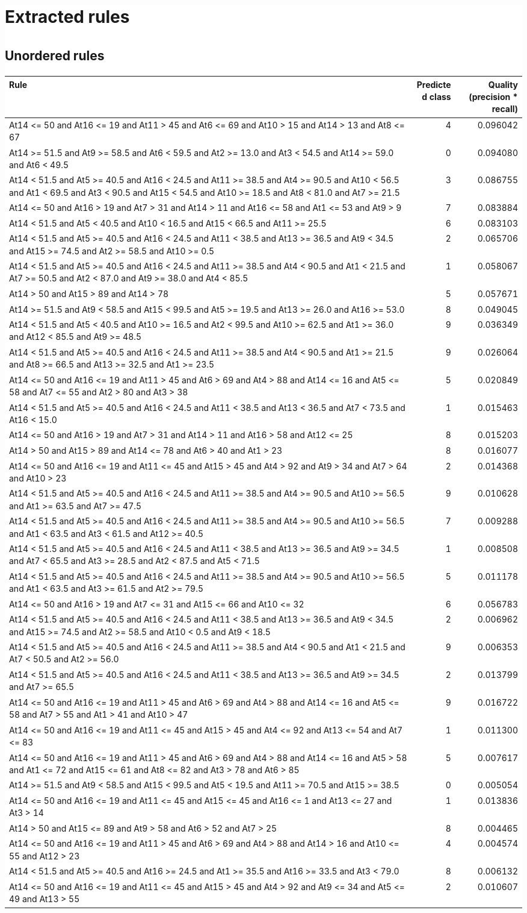 # Extracted rules

## Unordered rules

| Rule | Predicted class | Quality (precision * recall) |
|:----|----:|----:|
| At14 <= 50 and At16 <= 19 and At11 > 45 and At6 <= 69 and At10 > 15 and At14 > 13 and At8 <= 67 | 4 | 0.096042 |
| At14 >= 51.5 and At9 >= 58.5 and At6 < 59.5 and At2 >= 13.0 and At3 < 54.5 and At14 >= 59.0 and At6 < 49.5 | 0 | 0.094080 |
| At14 < 51.5 and At5 >= 40.5 and At16 < 24.5 and At11 >= 38.5 and At4 >= 90.5 and At10 < 56.5 and At1 < 69.5 and At3 < 90.5 and At15 < 54.5 and At10 >= 18.5 and At8 < 81.0 and At7 >= 21.5 | 3 | 0.086755 |
| At14 <= 50 and At16 > 19 and At7 > 31 and At14 > 11 and At16 <= 58 and At1 <= 53 and At9 > 9 | 7 | 0.083884 |
| At14 < 51.5 and At5 < 40.5 and At10 < 16.5 and At15 < 66.5 and At11 >= 25.5 | 6 | 0.083103 |
| At14 < 51.5 and At5 >= 40.5 and At16 < 24.5 and At11 < 38.5 and At13 >= 36.5 and At9 < 34.5 and At15 >= 74.5 and At2 >= 58.5 and At10 >= 0.5 | 2 | 0.065706 |
| At14 < 51.5 and At5 >= 40.5 and At16 < 24.5 and At11 >= 38.5 and At4 < 90.5 and At1 < 21.5 and At7 >= 50.5 and At2 < 87.0 and At9 >= 38.0 and At4 < 85.5 | 1 | 0.058067 |
| At14 > 50 and At15 > 89 and At14 > 78 | 5 | 0.057671 |
| At14 >= 51.5 and At9 < 58.5 and At15 < 99.5 and At5 >= 19.5 and At13 >= 26.0 and At16 >= 53.0 | 8 | 0.049045 |
| At14 < 51.5 and At5 < 40.5 and At10 >= 16.5 and At2 < 99.5 and At10 >= 62.5 and At1 >= 36.0 and At12 < 85.5 and At9 >= 48.5 | 9 | 0.036349 |
| At14 < 51.5 and At5 >= 40.5 and At16 < 24.5 and At11 >= 38.5 and At4 < 90.5 and At1 >= 21.5 and At8 >= 66.5 and At13 >= 32.5 and At1 >= 23.5 | 9 | 0.026064 |
| At14 <= 50 and At16 <= 19 and At11 > 45 and At6 > 69 and At4 > 88 and At14 <= 16 and At5 <= 58 and At7 <= 55 and At2 > 80 and At3 > 38 | 5 | 0.020849 |
| At14 < 51.5 and At5 >= 40.5 and At16 < 24.5 and At11 < 38.5 and At13 < 36.5 and At7 < 73.5 and At16 < 15.0 | 1 | 0.015463 |
| At14 <= 50 and At16 > 19 and At7 > 31 and At14 > 11 and At16 > 58 and At12 <= 25 | 8 | 0.015203 |
| At14 > 50 and At15 > 89 and At14 <= 78 and At6 > 40 and At1 > 23 | 8 | 0.016077 |
| At14 <= 50 and At16 <= 19 and At11 <= 45 and At15 > 45 and At4 > 92 and At9 > 34 and At7 > 64 and At10 > 23 | 2 | 0.014368 |
| At14 < 51.5 and At5 >= 40.5 and At16 < 24.5 and At11 >= 38.5 and At4 >= 90.5 and At10 >= 56.5 and At1 >= 63.5 and At7 >= 47.5 | 9 | 0.010628 |
| At14 < 51.5 and At5 >= 40.5 and At16 < 24.5 and At11 >= 38.5 and At4 >= 90.5 and At10 >= 56.5 and At1 < 63.5 and At3 < 61.5 and At12 >= 40.5 | 7 | 0.009288 |
| At14 < 51.5 and At5 >= 40.5 and At16 < 24.5 and At11 < 38.5 and At13 >= 36.5 and At9 >= 34.5 and At7 < 65.5 and At3 >= 28.5 and At2 < 87.5 and At5 < 71.5 | 1 | 0.008508 |
| At14 < 51.5 and At5 >= 40.5 and At16 < 24.5 and At11 >= 38.5 and At4 >= 90.5 and At10 >= 56.5 and At1 < 63.5 and At3 >= 61.5 and At2 >= 79.5 | 5 | 0.011178 |
| At14 <= 50 and At16 > 19 and At7 <= 31 and At15 <= 66 and At10 <= 32 | 6 | 0.056783 |
| At14 < 51.5 and At5 >= 40.5 and At16 < 24.5 and At11 < 38.5 and At13 >= 36.5 and At9 < 34.5 and At15 >= 74.5 and At2 >= 58.5 and At10 < 0.5 and At9 < 18.5 | 2 | 0.006962 |
| At14 < 51.5 and At5 >= 40.5 and At16 < 24.5 and At11 >= 38.5 and At4 < 90.5 and At1 < 21.5 and At7 < 50.5 and At2 >= 56.0 | 9 | 0.006353 |
| At14 < 51.5 and At5 >= 40.5 and At16 < 24.5 and At11 < 38.5 and At13 >= 36.5 and At9 >= 34.5 and At7 >= 65.5 | 2 | 0.013799 |
| At14 <= 50 and At16 <= 19 and At11 > 45 and At6 > 69 and At4 > 88 and At14 <= 16 and At5 <= 58 and At7 > 55 and At1 > 41 and At10 > 47 | 9 | 0.016722 |
| At14 <= 50 and At16 <= 19 and At11 <= 45 and At15 > 45 and At4 <= 92 and At13 <= 54 and At7 <= 83 | 1 | 0.011300 |
| At14 <= 50 and At16 <= 19 and At11 > 45 and At6 > 69 and At4 > 88 and At14 <= 16 and At5 > 58 and At1 <= 72 and At15 <= 61 and At8 <= 82 and At3 > 78 and At6 > 85 | 5 | 0.007617 |
| At14 >= 51.5 and At9 < 58.5 and At15 < 99.5 and At5 < 19.5 and At11 >= 70.5 and At15 >= 38.5 | 0 | 0.005054 |
| At14 <= 50 and At16 <= 19 and At11 <= 45 and At15 <= 45 and At16 <= 1 and At13 <= 27 and At3 > 14 | 1 | 0.013836 |
| At14 > 50 and At15 <= 89 and At9 > 58 and At6 > 52 and At7 > 25 | 8 | 0.004465 |
| At14 <= 50 and At16 <= 19 and At11 > 45 and At6 > 69 and At4 > 88 and At14 > 16 and At10 <= 55 and At12 > 23 | 4 | 0.004574 |
| At14 < 51.5 and At5 >= 40.5 and At16 >= 24.5 and At1 >= 35.5 and At16 >= 33.5 and At3 < 79.0 | 8 | 0.006132 |
| At14 <= 50 and At16 <= 19 and At11 <= 45 and At15 > 45 and At4 > 92 and At9 <= 34 and At5 <= 49 and At13 > 55 | 2 | 0.010607 |